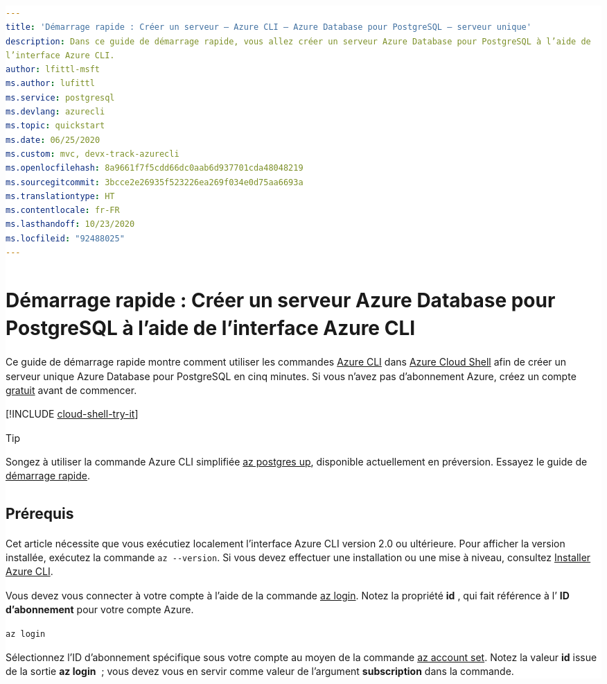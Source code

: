 ```yaml
---
title: 'Démarrage rapide : Créer un serveur – Azure CLI – Azure Database pour PostgreSQL – serveur unique'
description: Dans ce guide de démarrage rapide, vous allez créer un serveur Azure Database pour PostgreSQL à l’aide de l’interface Azure CLI.
author: lfittl-msft
ms.author: lufittl
ms.service: postgresql
ms.devlang: azurecli
ms.topic: quickstart
ms.date: 06/25/2020
ms.custom: mvc, devx-track-azurecli
ms.openlocfilehash: 8a9661f7f5cdd66dc0aab6d937701cda48048219
ms.sourcegitcommit: 3bcce2e26935f523226ea269f034e0d75aa6693a
ms.translationtype: HT
ms.contentlocale: fr-FR
ms.lasthandoff: 10/23/2020
ms.locfileid: "92488025"
---
```

# <a name="quickstart-create-an-azure-database-for-postgresql-server-by-using-the-azure-cli"></a>Démarrage rapide : Créer un serveur Azure Database pour PostgreSQL à l’aide de l’interface Azure CLI

Ce guide de démarrage rapide montre comment utiliser les commandes [Azure CLI](/cli/azure/get-started-with-azure-cli) dans [Azure Cloud Shell](https://shell.azure.com) afin de créer un serveur unique Azure Database pour PostgreSQL en cinq minutes. Si vous n’avez pas d’abonnement Azure, créez un compte [gratuit](https://azure.microsoft.com/free/) avant de commencer.

[!INCLUDE [cloud-shell-try-it](../../includes/cloud-shell-try-it.md)]

> [!TIP]
> Songez à utiliser la commande Azure CLI simplifiée [az postgres up](/cli/azure/ext/db-up/postgres#ext-db-up-az-postgres-up), disponible actuellement en préversion. Essayez le guide de [démarrage rapide](./quickstart-create-server-up-azure-cli.md).

## <a name="prerequisites"></a>Prérequis
Cet article nécessite que vous exécutiez localement l’interface Azure CLI version 2.0 ou ultérieure. Pour afficher la version installée, exécutez la commande `az --version`. Si vous devez effectuer une installation ou une mise à niveau, consultez [Installer Azure CLI](/cli/azure/install-azure-cli).

Vous devez vous connecter à votre compte à l’aide de la commande [az login](/cli/azure/reference-index#az-login). Notez la propriété **id** , qui fait référence à l’ **ID d’abonnement** pour votre compte Azure. 

```azurecli-interactive
az login
```

Sélectionnez l’ID d’abonnement spécifique sous votre compte au moyen de la commande [az account set](/cli/azure/account). Notez la valeur **id** issue de la sortie **az login**  ; vous devez vous en servir comme valeur de l’argument **subscription** dans la commande. 
